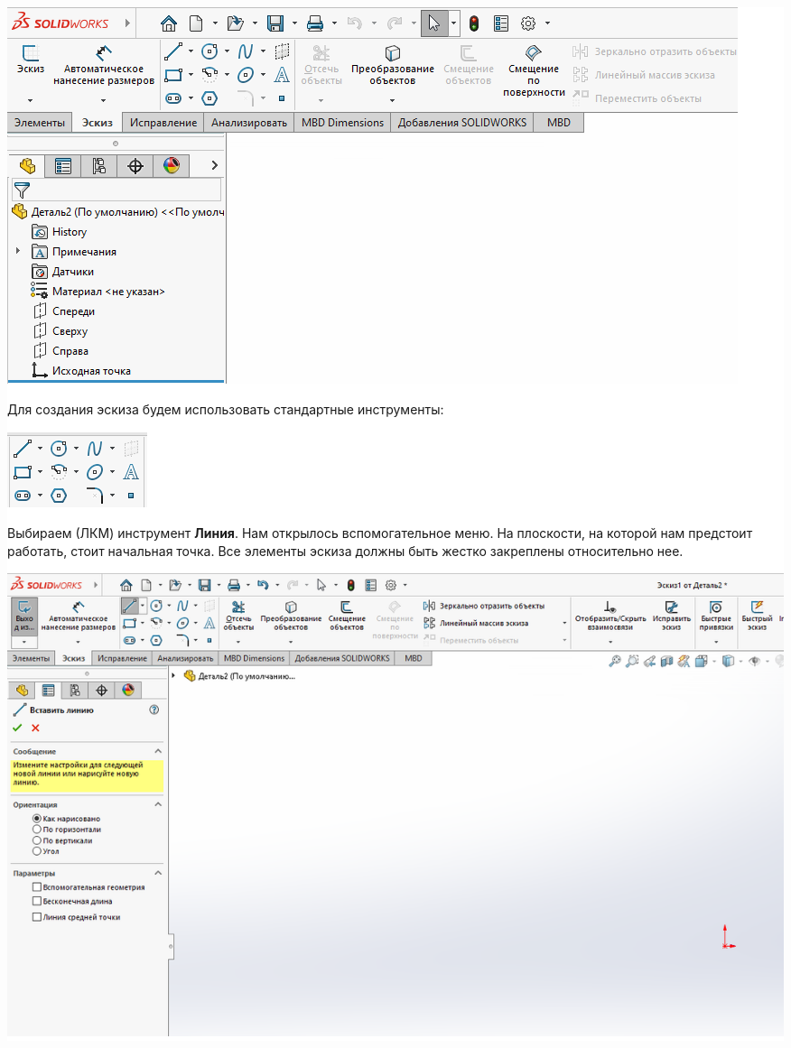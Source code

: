 ![alt text](/Lessons/img/lecture_4/image-41.png)

Для создания эскиза будем использовать стандартные инструменты:

![alt text](/Lessons/img/lecture_4/image-44.png)

Выбираем  (ЛКМ) инструмент **Линия**. Нам открылось вспомогательное меню. На плоскости, на которой нам предстоит работать, стоит начальная точка. Все элементы эскиза должны быть жестко закреплены относительно нее. 

![alt text](/Lessons/img/lecture_4/image-45.png)
